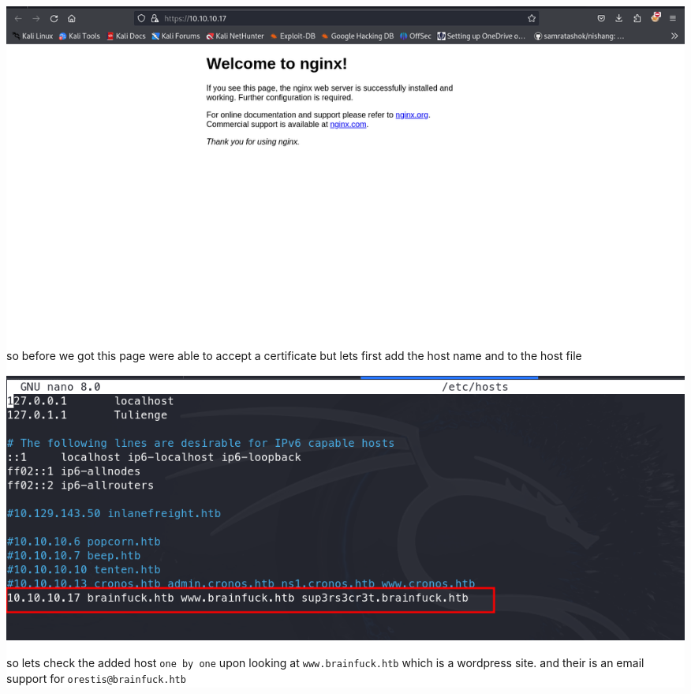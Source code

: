 ![](/Linux/Linux-Insane/Brainfuck/Screenshots/Nginx.png)

so before we got this page were able to accept a certificate but lets first add the host name and to the host file

![](/Linux/Linux-Insane/Brainfuck/Screenshots/etc.png)

so lets check the added host `one by one`  upon looking at `www.brainfuck.htb` which is a wordpress site. and their is an email support for `orestis@brainfuck.htb`
